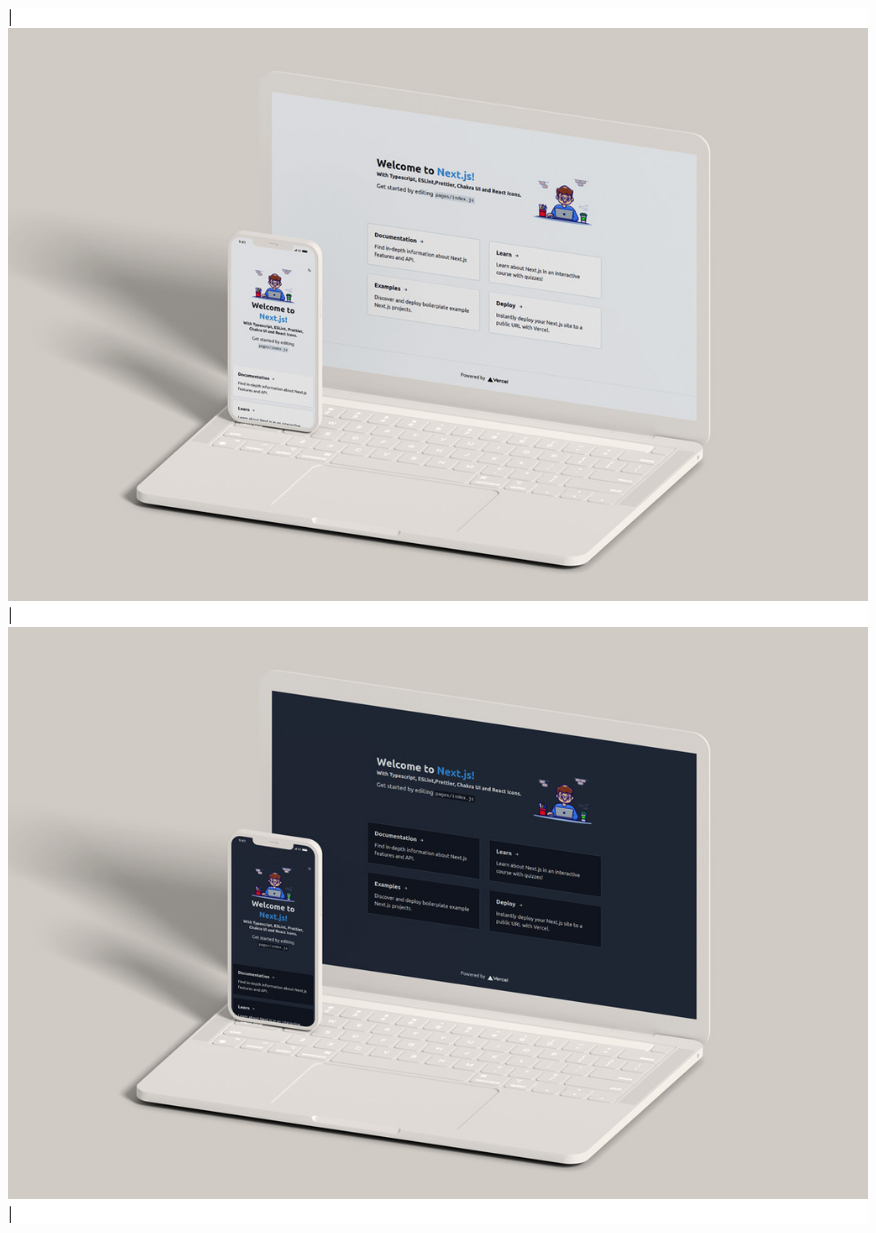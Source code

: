 |<img alt="Light mode" title="Light mode" src="./public/readme/screenshots-lightmode.jpg">|<img alt="Dark mode" title="Dark mode" src="./public/readme/screenshots-darkmode.jpg">|
